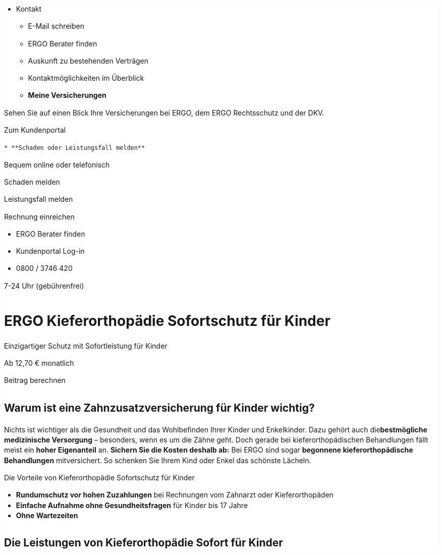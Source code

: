   * Kontakt

    * E-Mail schreiben
    * ERGO Berater finden
    * Auskunft zu bestehenden Verträgen
    * Kontaktmöglichkeiten im Überblick

    * **Meine Versicherungen**

Sehen Sie auf einen Blick Ihre Versicherungen bei ERGO, dem ERGO Rechtsschutz
und der DKV.

Zum Kundenportal

    * **Schaden oder Leistungsfall melden**

Bequem online oder telefonisch

Schaden melden

Leistungsfall melden

Rechnung einreichen

  * ERGO Berater finden

  * Kundenportal Log-in

  * 0800 / 3746 420

7-24 Uhr (gebührenfrei)

# ERGO Kieferorthopädie Sofortschutz für Kinder

Einzigartiger Schutz mit Sofortleistung für Kinder

Ab 12,70 € monatlich

Beitrag berechnen

## Warum ist eine Zahnzusatzversicherung für Kinder wichtig?

Nichts ist wichtiger als die Gesundheit und das Wohlbefinden Ihrer Kinder und
Enkelkinder. Dazu gehört auch die**bestmögliche medizinische Versorgung** –
besonders, wenn es um die Zähne geht. Doch gerade bei kieferorthopädischen
Behandlungen fällt meist ein **hoher Eigenanteil** an. **Sichern Sie die
Kosten deshalb ab:** Bei ERGO sind sogar **begonnene kieferorthopädische
Behandlungen** mitversichert. So schenken Sie Ihrem Kind oder Enkel das
schönste Lächeln.

Die Vorteile von Kieferorthopädie Sofortschutz für Kinder

  * **Rundumschutz vor hohen Zuzahlungen** bei Rechnungen vom Zahnarzt oder Kieferorthopäden
  * **Einfache Aufnahme ohne Gesundheitsfragen** für Kinder bis 17 Jahre
  * **Ohne Wartezeiten**

## Die Leistungen von Kieferorthopädie Sofort für Kinder
